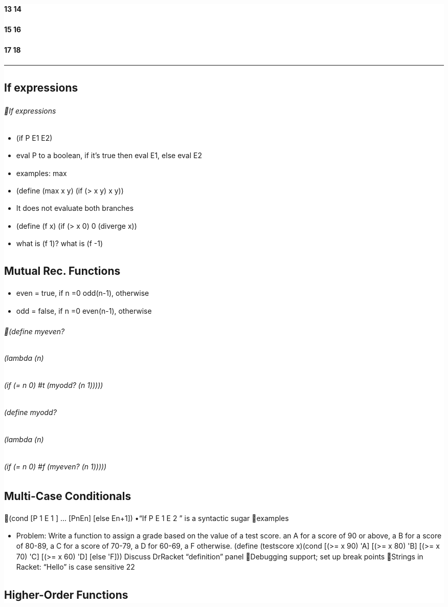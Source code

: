 #### 13 14 

#### 15 16 

#### 17 18 

---

## If expressions 

###### If expressions 

- (if P E1 E2) 

- eval P to a boolean, if it’s true then eval E1, else eval E2 

- examples: max 

- (define (max x y) (if (> x y) x y)) 

- It does not evaluate both branches 

- (define (f x) (if (> x 0) 0 (diverge x)) 

- what is (f 1)? what is (f -1) 

## Mutual Rec. Functions 

- even = true, if n =0     odd(n-1), otherwise 

- odd = false, if n =0     even(n-1), otherwise 

###### (define myeven? 

###### (lambda (n) 

###### (if (= n 0) \#t (myodd? (n 1))))) 

###### (define myodd? 

###### (lambda (n) 

###### (if (= n 0) \#f (myeven? (n 1))))) 

## Multi-Case Conditionals 

 (cond [P 1 E 1 ] ... [PnEn] [else En+1]) •“If P E 1 E 2 ” is a syntactic sugar examples 

- Problem: Write a function to assign a grade based on the value of a test score. an A for a score of 90 or above, a B for a score of 80-89, a     C for a score of 70-79, a D for 60-69, a F otherwise. (define (testscore x)(cond [(>= x 90) 'A]     [(>= x 80) 'B]     [(>= x 70) 'C]     [(>= x 60) 'D]     [else 'F])) Discuss DrRacket “definition” panel Debugging support; set up break points Strings in Racket: “Hello” is case sensitive 22 

## Higher-Order Functions 
